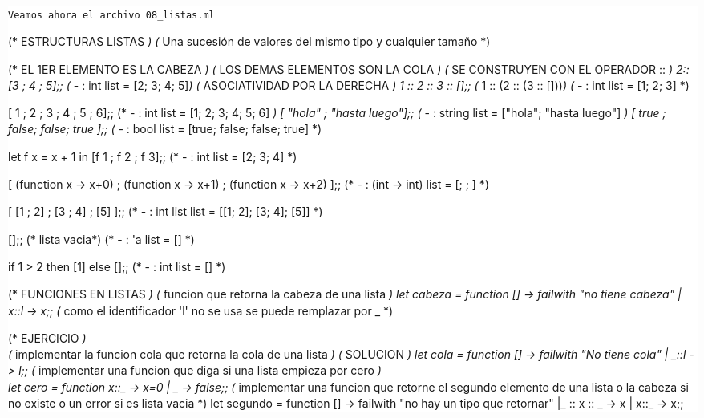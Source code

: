 ```
Veamos ahora el archivo 08_listas.ml

```
(* ESTRUCTURAS LISTAS *)
(* Una sucesión de valores del mismo tipo y cualquier tamaño *)

(* EL 1ER ELEMENTO ES LA CABEZA *) 
(* LOS DEMAS ELEMENTOS SON LA COLA *)
(* SE CONSTRUYEN CON EL OPERADOR :: *)
2::[3 ; 4 ; 5];;
(* - : int list = [2; 3; 4; 5]*)
(* ASOCIATIVIDAD POR LA DERECHA *)
1 :: 2 :: 3 :: [];; (* 1 :: (2 :: (3 :: []))*)
(* - : int list = [1; 2; 3] *)

[ 1 ; 2 ; 3 ; 4 ; 5 ; 6];;
(* - : int list = [1; 2; 3; 4; 5; 6] *)
[ "hola" ; "hasta luego"];;
(* - : string list = ["hola"; "hasta luego"] *)
[ true ; false; false; true ];;
(* - : bool list = [true; false; false; true] *)

let f x = x + 1 in [f 1 ; f 2 ; f 3];;
(* - : int list = [2; 3; 4] *)

[ (function x -> x+0) ; (function x -> x+1) ; (function x -> x+2) ];;
(* - : (int -> int) list = [<fun>; <fun>; <fun>] *)

[ [1 ; 2] ; [3 ; 4] ; [5] ];;
(* - : int list list = [[1; 2]; [3; 4]; [5]] *)

[];; (* lista vacia*)
(* - : 'a list = [] *)

if 1 > 2 then [1] else [];;
(* - : int list = [] *)


(* FUNCIONES EN LISTAS *)
(* funcion que retorna la cabeza de una lista *)
let cabeza = function [] -> failwith "no tiene cabeza"
                    | x::l -> x;; (* como el identificador 'l' no se usa se puede remplazar por _ *)

(* EJERCICIO *)                    
(* implementar la funcion cola que retorna la cola de una lista *)
(* SOLUCION *)
let cola = function [] -> failwith "No tiene cola"
                    | _::l -> l;;
(* implementar una funcion que diga si una lista empieza por cero *)                    
let cero = function x::_ -> x=0
                    | _ -> false;;
(* implementar una funcion que retorne el segundo elemento de una lista o la cabeza si no existe o un error si es lista vacia *)
let segundo = function [] -> failwith "no hay un tipo que retornar"
                        |_ :: x :: _ -> x
                        | x::_ -> x;;
